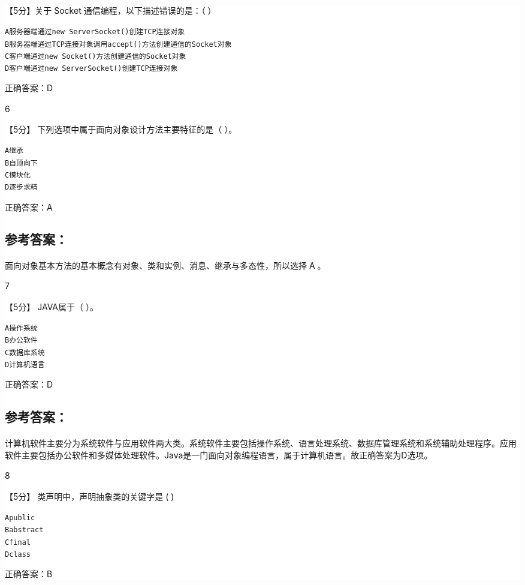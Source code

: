 【5分】关于 Socket 通信编程，以下描述错误的是：（ ）

```
A服务器端通过new ServerSocket()创建TCP连接对象
B服务器端通过TCP连接对象调用accept()方法创建通信的Socket对象
C客户端通过new Socket()方法创建通信的Socket对象
D客户端通过new ServerSocket()创建TCP连接对象
```

正确答案：D

6

【5分】 下列选项中属于面向对象设计方法主要特征的是（ ）。

```
A继承
B自顶向下
C模块化
D逐步求精
```

正确答案：A

## 参考答案：

面向对象基本方法的基本概念有对象、类和实例、消息、继承与多态性，所以选择 A 。

7

【5分】 JAVA属于（  ）。

```
A操作系统
B办公软件
C数据库系统
D计算机语言
```

正确答案：D

## 参考答案：

计算机软件主要分为系统软件与应用软件两大类。系统软件主要包括操作系统、语言处理系统、数据库管理系统和系统辅助处理程序。应用软件主要包括办公软件和多媒体处理软件。Java是一门面向对象编程语言，属于计算机语言。故正确答案为D选项。

8

【5分】 类声明中，声明抽象类的关键字是 ( )

```
Apublic
Babstract
Cfinal
Dclass
```

正确答案：B
